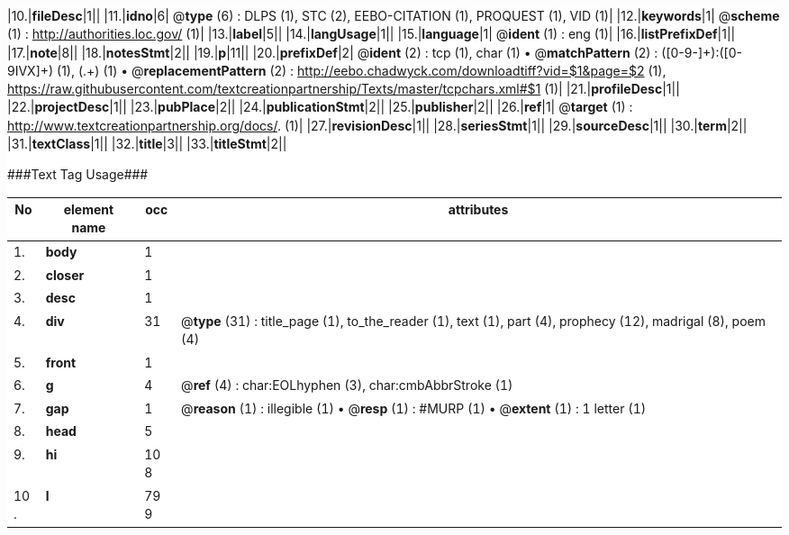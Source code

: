|10.|__fileDesc__|1||
|11.|__idno__|6| @__type__ (6) : DLPS (1), STC (2), EEBO-CITATION (1), PROQUEST (1), VID (1)|
|12.|__keywords__|1| @__scheme__ (1) : http://authorities.loc.gov/ (1)|
|13.|__label__|5||
|14.|__langUsage__|1||
|15.|__language__|1| @__ident__ (1) : eng (1)|
|16.|__listPrefixDef__|1||
|17.|__note__|8||
|18.|__notesStmt__|2||
|19.|__p__|11||
|20.|__prefixDef__|2| @__ident__ (2) : tcp (1), char (1)  •  @__matchPattern__ (2) : ([0-9\-]+):([0-9IVX]+) (1), (.+) (1)  •  @__replacementPattern__ (2) : http://eebo.chadwyck.com/downloadtiff?vid=$1&page=$2 (1), https://raw.githubusercontent.com/textcreationpartnership/Texts/master/tcpchars.xml#$1 (1)|
|21.|__profileDesc__|1||
|22.|__projectDesc__|1||
|23.|__pubPlace__|2||
|24.|__publicationStmt__|2||
|25.|__publisher__|2||
|26.|__ref__|1| @__target__ (1) : http://www.textcreationpartnership.org/docs/. (1)|
|27.|__revisionDesc__|1||
|28.|__seriesStmt__|1||
|29.|__sourceDesc__|1||
|30.|__term__|2||
|31.|__textClass__|1||
|32.|__title__|3||
|33.|__titleStmt__|2||


###Text Tag Usage###

|No|element name|occ|attributes|
|---|---|---|---|
|1.|__body__|1||
|2.|__closer__|1||
|3.|__desc__|1||
|4.|__div__|31| @__type__ (31) : title_page (1), to_the_reader (1), text (1), part (4), prophecy (12), madrigal (8), poem (4)|
|5.|__front__|1||
|6.|__g__|4| @__ref__ (4) : char:EOLhyphen (3), char:cmbAbbrStroke (1)|
|7.|__gap__|1| @__reason__ (1) : illegible (1)  •  @__resp__ (1) : #MURP (1)  •  @__extent__ (1) : 1 letter (1)|
|8.|__head__|5||
|9.|__hi__|108||
|10.|__l__|799||
